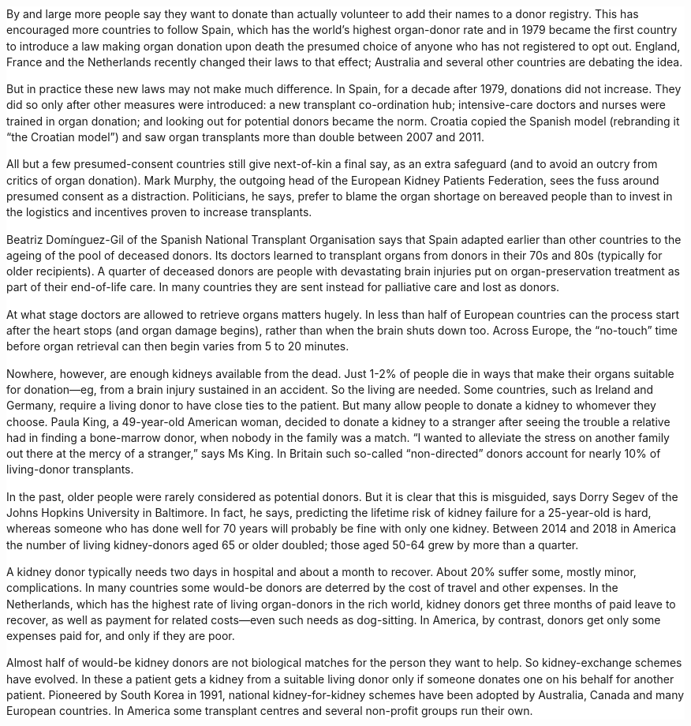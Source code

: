 By and large more people say they want to donate than actually volunteer to add their names to a donor registry. This has encouraged more countries to follow Spain, which has the world’s highest organ-donor rate and in 1979 became the first country to introduce a law making organ donation upon death the presumed choice of anyone who has not registered to opt out. England, France and the Netherlands recently changed their laws to that effect; Australia and several other countries are debating the idea. 

But in practice these new laws may not make much difference. In Spain, for a decade after 1979, donations did not increase. They did so only after other measures were introduced: a new transplant co-ordination hub; intensive-care doctors and nurses were trained in organ donation; and looking out for potential donors became the norm. Croatia copied the Spanish model (rebranding it “the Croatian model”) and saw organ transplants more than double between 2007 and 2011. 

All but a few presumed-consent countries still give next-of-kin a final say, as an extra safeguard (and to avoid an outcry from critics of organ donation). Mark Murphy, the outgoing head of the European Kidney Patients Federation, sees the fuss around presumed consent as a distraction. Politicians, he says, prefer to blame the organ shortage on bereaved people than to invest in the logistics and incentives proven to increase transplants. 

Beatriz Domínguez-Gil of the Spanish National Transplant Organisation says that Spain adapted earlier than other countries to the ageing of the pool of deceased donors. Its doctors learned to transplant organs from donors in their 70s and 80s (typically for older recipients). A quarter of deceased donors are people with devastating brain injuries put on organ-preservation treatment as part of their end-of-life care. In many countries they are sent instead for palliative care and lost as donors. 

At what stage doctors are allowed to retrieve organs matters hugely. In less than half of European countries can the process start after the heart stops (and organ damage begins), rather than when the brain shuts down too. Across Europe, the “no-touch” time before organ retrieval can then begin varies from 5 to 20 minutes. 

Nowhere, however, are enough kidneys available from the dead. Just 1-2% of people die in ways that make their organs suitable for donation—eg, from a brain injury sustained in an accident. So the living are needed. Some countries, such as Ireland and Germany, require a living donor to have close ties to the patient. But many allow people to donate a kidney to whomever they choose. Paula King, a 49-year-old American woman, decided to donate a kidney to a stranger after seeing the trouble a relative had in finding a bone-marrow donor, when nobody in the family was a match. “I wanted to alleviate the stress on another family out there at the mercy of a stranger,” says Ms King. In Britain such so-called “non-directed” donors account for nearly 10% of living-donor transplants. 

In the past, older people were rarely considered as potential donors. But it is clear that this is misguided, says Dorry Segev of the Johns Hopkins University in Baltimore. In fact, he says, predicting the lifetime risk of kidney failure for a 25-year-old is hard, whereas someone who has done well for 70 years will probably be fine with only one kidney. Between 2014 and 2018 in America the number of living kidney-donors aged 65 or older doubled; those aged 50-64 grew by more than a quarter. 

A kidney donor typically needs two days in hospital and about a month to recover. About 20% suffer some, mostly minor, complications. In many countries some would-be donors are deterred by the cost of travel and other expenses. In the Netherlands, which has the highest rate of living organ-donors in the rich world, kidney donors get three months of paid leave to recover, as well as payment for related costs—even such needs as dog-sitting. In America, by contrast, donors get only some expenses paid for, and only if they are poor. 

Almost half of would-be kidney donors are not biological matches for the person they want to help. So kidney-exchange schemes have evolved. In these a patient gets a kidney from a suitable living donor only if someone donates one on his behalf for another patient. Pioneered by South Korea in 1991, national kidney-for-kidney schemes have been adopted by Australia, Canada and many European countries. In America some transplant centres and several non-profit groups run their own. 
